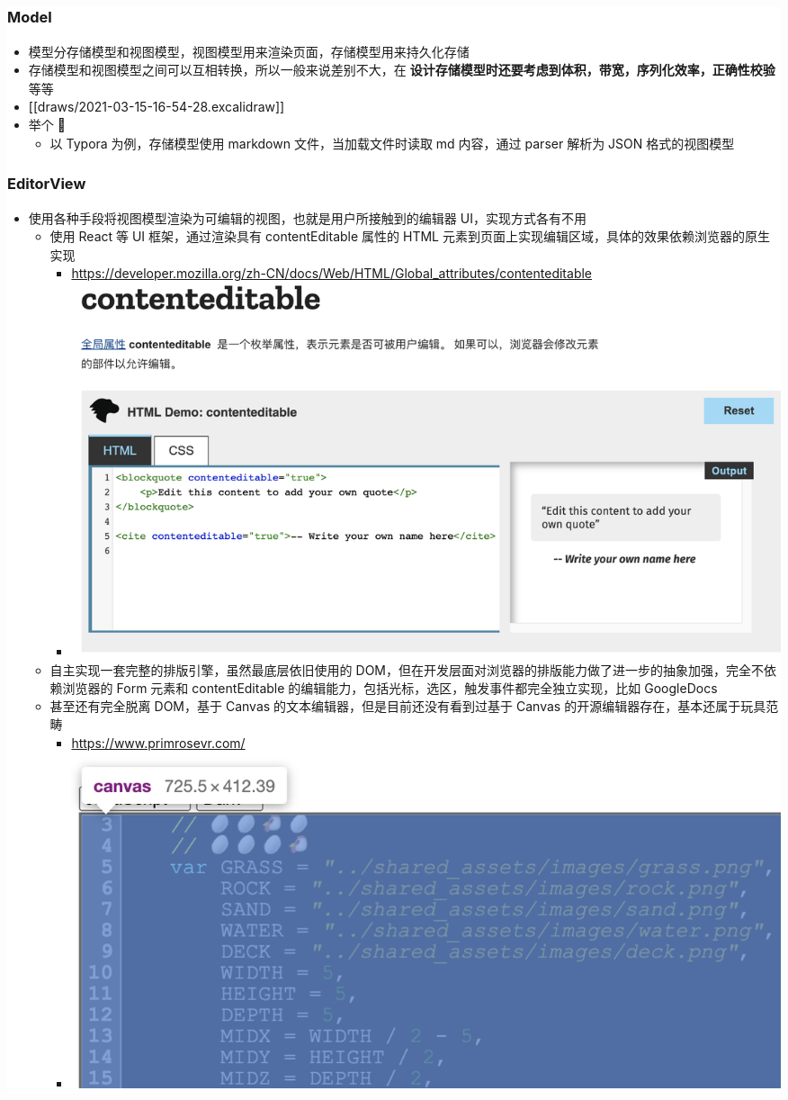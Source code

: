 ### Model

- 模型分存储模型和视图模型，视图模型用来渲染页面，存储模型用来持久化存储
- 存储模型和视图模型之间可以互相转换，所以一般来说差别不大，在 **设计存储模型时还要考虑到体积，带宽，序列化效率，正确性校验** 等等
- [[draws/2021-03-15-16-54-28.excalidraw]]
- 举个 🌰
  - 以 Typora 为例，存储模型使用 markdown 文件，当加载文件时读取 md 内容，通过 parser 解析为 JSON 格式的视图模型

### EditorView

- 使用各种手段将视图模型渲染为可编辑的视图，也就是用户所接触到的编辑器 UI，实现方式各有不用
  - 使用 React 等 UI 框架，通过渲染具有 contentEditable 属性的 HTML 元素到页面上实现编辑区域，具体的效果依赖浏览器的原生实现
    - https://developer.mozilla.org/zh-CN/docs/Web/HTML/Global_attributes/contenteditable
    - ![CleanShot 2021-03-15 at 17.05.46@2x.png](./pages_现代编辑器技术原理_1615799154358_0.png)
  - 自主实现一套完整的排版引擎，虽然最底层依旧使用的 DOM，但在开发层面对浏览器的排版能力做了进一步的抽象加强，完全不依赖浏览器的 Form 元素和 contentEditable 的编辑能力，包括光标，选区，触发事件都完全独立实现，比如 GoogleDocs
  - 甚至还有完全脱离 DOM，基于 Canvas 的文本编辑器，但是目前还没有看到过基于 Canvas 的开源编辑器存在，基本还属于玩具范畴
    - https://www.primrosevr.com/
    - ![CleanShot 2021-03-15 at 17.04.50@2x.png](./pages_现代编辑器技术原理_1615799100469_0.png)
